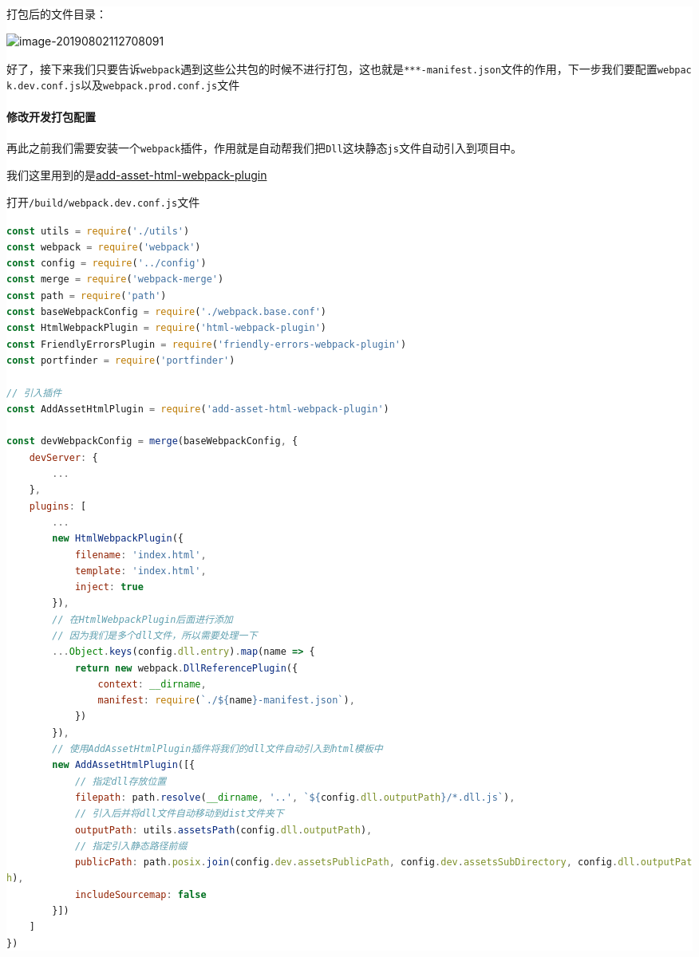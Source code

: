 打包后的文件目录：

![image-20190802112708091](http://hexo-shen.oss-cn-beijing.aliyuncs.com/hexo/032708.png)



好了，接下来我们只要告诉`webpack`遇到这些公共包的时候不进行打包，这也就是`***-manifest.json`文件的作用，下一步我们要配置`webpack.dev.conf.js`以及`webpack.prod.conf.js`文件



#### 修改开发打包配置

再此之前我们需要安装一个`webpack`插件，作用就是自动帮我们把`Dll`这块静态`js`文件自动引入到项目中。

我们这里用到的是[add-asset-html-webpack-plugin](https://github.com/SimenB/add-asset-html-webpack-plugin)

打开`/build/webpack.dev.conf.js`文件

```javascript
const utils = require('./utils')
const webpack = require('webpack')
const config = require('../config')
const merge = require('webpack-merge')
const path = require('path')
const baseWebpackConfig = require('./webpack.base.conf')
const HtmlWebpackPlugin = require('html-webpack-plugin')
const FriendlyErrorsPlugin = require('friendly-errors-webpack-plugin')
const portfinder = require('portfinder')

// 引入插件
const AddAssetHtmlPlugin = require('add-asset-html-webpack-plugin')

const devWebpackConfig = merge(baseWebpackConfig, {
    devServer: {
        ...
    },
    plugins: [
        ...
        new HtmlWebpackPlugin({
            filename: 'index.html',
            template: 'index.html',
            inject: true
        }),
        // 在HtmlWebpackPlugin后面进行添加
        // 因为我们是多个dll文件，所以需要处理一下
        ...Object.keys(config.dll.entry).map(name => {
            return new webpack.DllReferencePlugin({
                context: __dirname,
                manifest: require(`./${name}-manifest.json`),
            })
        }),
        // 使用AddAssetHtmlPlugin插件将我们的dll文件自动引入到html模板中
        new AddAssetHtmlPlugin([{
            // 指定dll存放位置
            filepath: path.resolve(__dirname, '..', `${config.dll.outputPath}/*.dll.js`),
            // 引入后并将dll文件自动移动到dist文件夹下
            outputPath: utils.assetsPath(config.dll.outputPath),
            // 指定引入静态路径前缀
            publicPath: path.posix.join(config.dev.assetsPublicPath, config.dev.assetsSubDirectory, config.dll.outputPath),
            includeSourcemap: false
        }])
    ]
})
```
